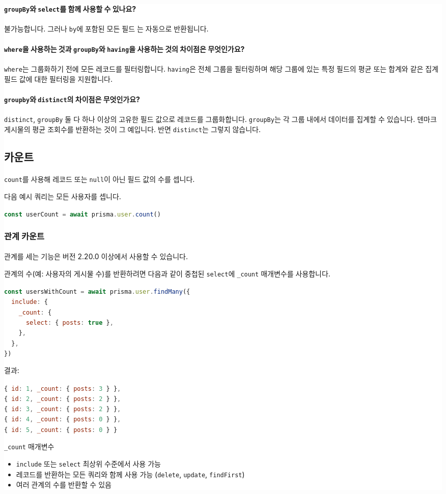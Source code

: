 #### `groupBy`와 `select`를 함께 사용할 수 있나요?

불가능합니다. 그러나 `by`에 포함된 모든 필드 는 자동으로 반환됩니다.

#### `where`을 사용하는 것과 `groupBy`와 `having`을 사용하는 것의 차이점은 무엇인가요?

`where`는 그룹화하기 전에 모든 레코드를 필터링합니다. `having`은 전체 그룹을 필터링하며 해당 그룹에 있는 특정 필드의 평균 또는 합계와 같은 집계 필드 값에 대한 필터링을 지원합니다.

#### `groupby`와 `distinct`의 차이점은 무엇인가요?

`distinct`, `groupBy` 둘 다 하나 이상의 고유한 필드 값으로 레코드를 그룹화합니다. `groupBy`는 각 그룹 내에서 데이터를 집계할 수 있습니다. 덴마크 게시물의 평균 조회수를 반환하는 것이 그 예입니다. 반면 `distinct`는 그렇지 않습니다.

## 카운트

`count`를 사용해 레코드 또는 `null`이 아닌 필드 값의 수를 셉니다.

다음 예시 쿼리는 모든 사용자를 셉니다.

```js
const userCount = await prisma.user.count()
```

### 관계 카운트

관계를 세는 기능은 버전 2.20.0 이상에서 사용할 수 있습니다.

관계의 수(예: 사용자의 게시물 수)를 반환하려면 다음과 같이 중첩된 `select`에 `_count` 매개변수를 사용합니다.

```js
const usersWithCount = await prisma.user.findMany({
  include: {
    _count: {
      select: { posts: true },
    },
  },
})
```

결과:

```js
{ id: 1, _count: { posts: 3 } },
{ id: 2, _count: { posts: 2 } },
{ id: 3, _count: { posts: 2 } },
{ id: 4, _count: { posts: 0 } },
{ id: 5, _count: { posts: 0 } }
```

`_count` 매개변수

- `include` 또는 `select` 최상위 수준에서 사용 가능
- 레코드를 반환하는 모든 쿼리와 함께 사용 가능 (`delete`, `update`, `findFirst`) 
- 여러 관계의 수를 반환할 수 있음
